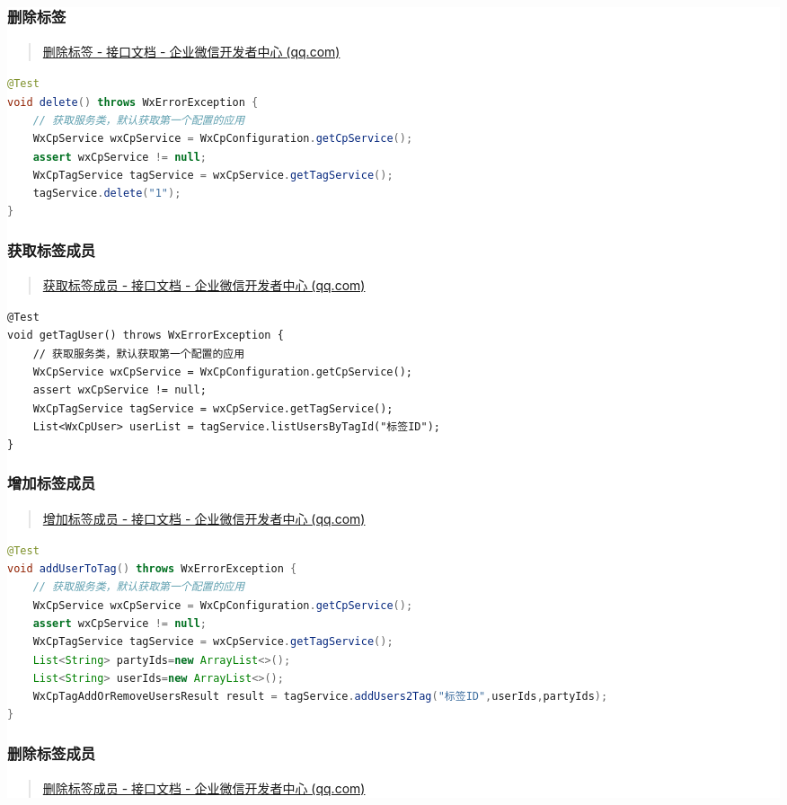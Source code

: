 ### 删除标签

> [删除标签 - 接口文档 - 企业微信开发者中心 (qq.com)](https://gitee.com/link?target=https://developer.work.weixin.qq.com/document/path/90212)

```java
@Test
void delete() throws WxErrorException {
    // 获取服务类，默认获取第一个配置的应用
    WxCpService wxCpService = WxCpConfiguration.getCpService();
    assert wxCpService != null;
    WxCpTagService tagService = wxCpService.getTagService();
    tagService.delete("1");
}
```

### 获取标签成员

> [获取标签成员 - 接口文档 - 企业微信开发者中心 (qq.com)](https://gitee.com/link?target=https://developer.work.weixin.qq.com/document/path/90213)

```
@Test
void getTagUser() throws WxErrorException {
    // 获取服务类，默认获取第一个配置的应用
    WxCpService wxCpService = WxCpConfiguration.getCpService();
    assert wxCpService != null;
    WxCpTagService tagService = wxCpService.getTagService();
    List<WxCpUser> userList = tagService.listUsersByTagId("标签ID");
}
```

### 增加标签成员

> [增加标签成员 - 接口文档 - 企业微信开发者中心 (qq.com)](https://gitee.com/link?target=https://developer.work.weixin.qq.com/document/path/90214)

```java
@Test
void addUserToTag() throws WxErrorException {
    // 获取服务类，默认获取第一个配置的应用
    WxCpService wxCpService = WxCpConfiguration.getCpService();
    assert wxCpService != null;
    WxCpTagService tagService = wxCpService.getTagService();
    List<String> partyIds=new ArrayList<>();
    List<String> userIds=new ArrayList<>();
    WxCpTagAddOrRemoveUsersResult result = tagService.addUsers2Tag("标签ID",userIds,partyIds);
}
```

### 删除标签成员

> [删除标签成员 - 接口文档 - 企业微信开发者中心 (qq.com)](https://gitee.com/link?target=https://developer.work.weixin.qq.com/document/path/90215)
